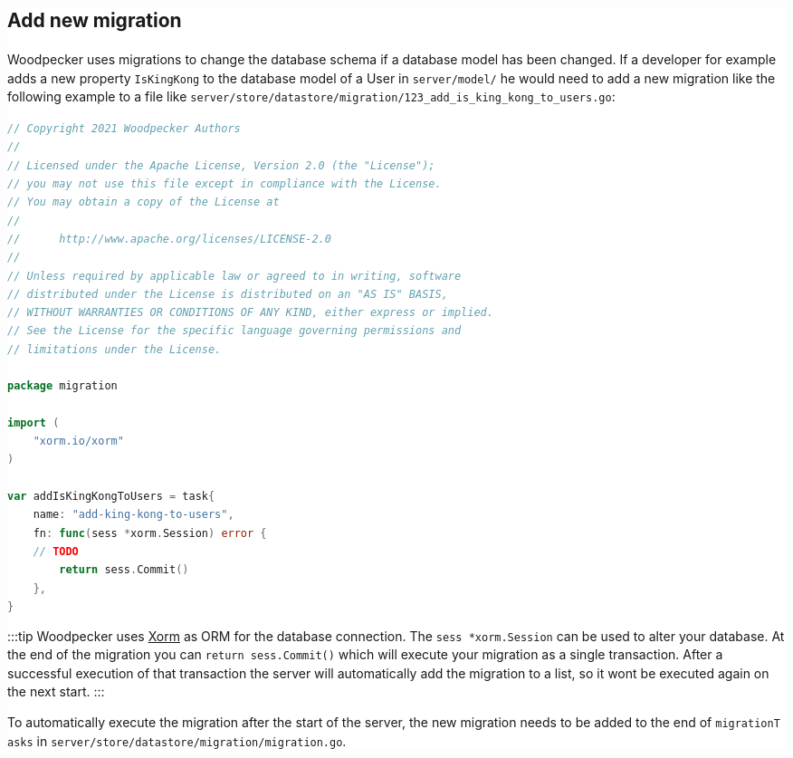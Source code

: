## Add new migration

Woodpecker uses migrations to change the database schema if a database model has been changed. If a developer for example adds a new property `IsKingKong` to the database model of a User in `server/model/` he would need to add a new migration like the following example to a file like `server/store/datastore/migration/123_add_is_king_kong_to_users.go`:

```go
// Copyright 2021 Woodpecker Authors
//
// Licensed under the Apache License, Version 2.0 (the "License");
// you may not use this file except in compliance with the License.
// You may obtain a copy of the License at
//
//      http://www.apache.org/licenses/LICENSE-2.0
//
// Unless required by applicable law or agreed to in writing, software
// distributed under the License is distributed on an "AS IS" BASIS,
// WITHOUT WARRANTIES OR CONDITIONS OF ANY KIND, either express or implied.
// See the License for the specific language governing permissions and
// limitations under the License.

package migration

import (
	"xorm.io/xorm"
)

var addIsKingKongToUsers = task{
	name: "add-king-kong-to-users",
	fn: func(sess *xorm.Session) error {
    // TODO
		return sess.Commit()
	},
}
```

:::tip
Woodpecker uses [Xorm](https://gitea.com/xorm/xorm) as ORM for the database connection. The `sess *xorm.Session` can be used to alter your database. At the end of the migration you can `return sess.Commit()` which will execute your migration as a single transaction. After a successful execution of that transaction the server will automatically add the migration to a list, so it wont be executed again on the next start.
:::


To automatically execute the migration after the start of the server, the new migration needs to be added to the end of `migrationTasks` in `server/store/datastore/migration/migration.go`.
